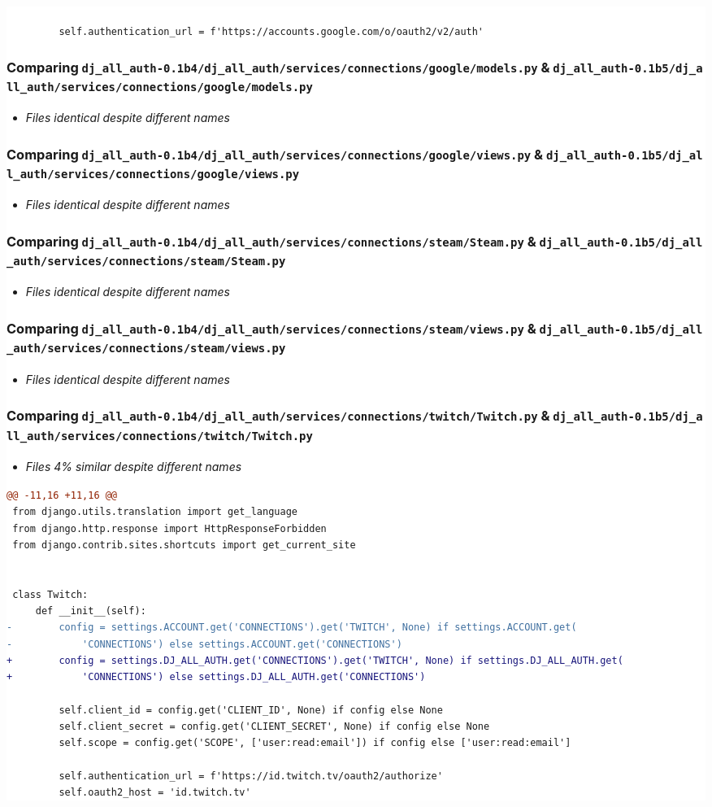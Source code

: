 ```diff
 
         self.authentication_url = f'https://accounts.google.com/o/oauth2/v2/auth'
```

### Comparing `dj_all_auth-0.1b4/dj_all_auth/services/connections/google/models.py` & `dj_all_auth-0.1b5/dj_all_auth/services/connections/google/models.py`

 * *Files identical despite different names*

### Comparing `dj_all_auth-0.1b4/dj_all_auth/services/connections/google/views.py` & `dj_all_auth-0.1b5/dj_all_auth/services/connections/google/views.py`

 * *Files identical despite different names*

### Comparing `dj_all_auth-0.1b4/dj_all_auth/services/connections/steam/Steam.py` & `dj_all_auth-0.1b5/dj_all_auth/services/connections/steam/Steam.py`

 * *Files identical despite different names*

### Comparing `dj_all_auth-0.1b4/dj_all_auth/services/connections/steam/views.py` & `dj_all_auth-0.1b5/dj_all_auth/services/connections/steam/views.py`

 * *Files identical despite different names*

### Comparing `dj_all_auth-0.1b4/dj_all_auth/services/connections/twitch/Twitch.py` & `dj_all_auth-0.1b5/dj_all_auth/services/connections/twitch/Twitch.py`

 * *Files 4% similar despite different names*

```diff
@@ -11,16 +11,16 @@
 from django.utils.translation import get_language
 from django.http.response import HttpResponseForbidden
 from django.contrib.sites.shortcuts import get_current_site
 
 
 class Twitch:
     def __init__(self):
-        config = settings.ACCOUNT.get('CONNECTIONS').get('TWITCH', None) if settings.ACCOUNT.get(
-            'CONNECTIONS') else settings.ACCOUNT.get('CONNECTIONS')
+        config = settings.DJ_ALL_AUTH.get('CONNECTIONS').get('TWITCH', None) if settings.DJ_ALL_AUTH.get(
+            'CONNECTIONS') else settings.DJ_ALL_AUTH.get('CONNECTIONS')
 
         self.client_id = config.get('CLIENT_ID', None) if config else None
         self.client_secret = config.get('CLIENT_SECRET', None) if config else None
         self.scope = config.get('SCOPE', ['user:read:email']) if config else ['user:read:email']
 
         self.authentication_url = f'https://id.twitch.tv/oauth2/authorize'
         self.oauth2_host = 'id.twitch.tv'
```
